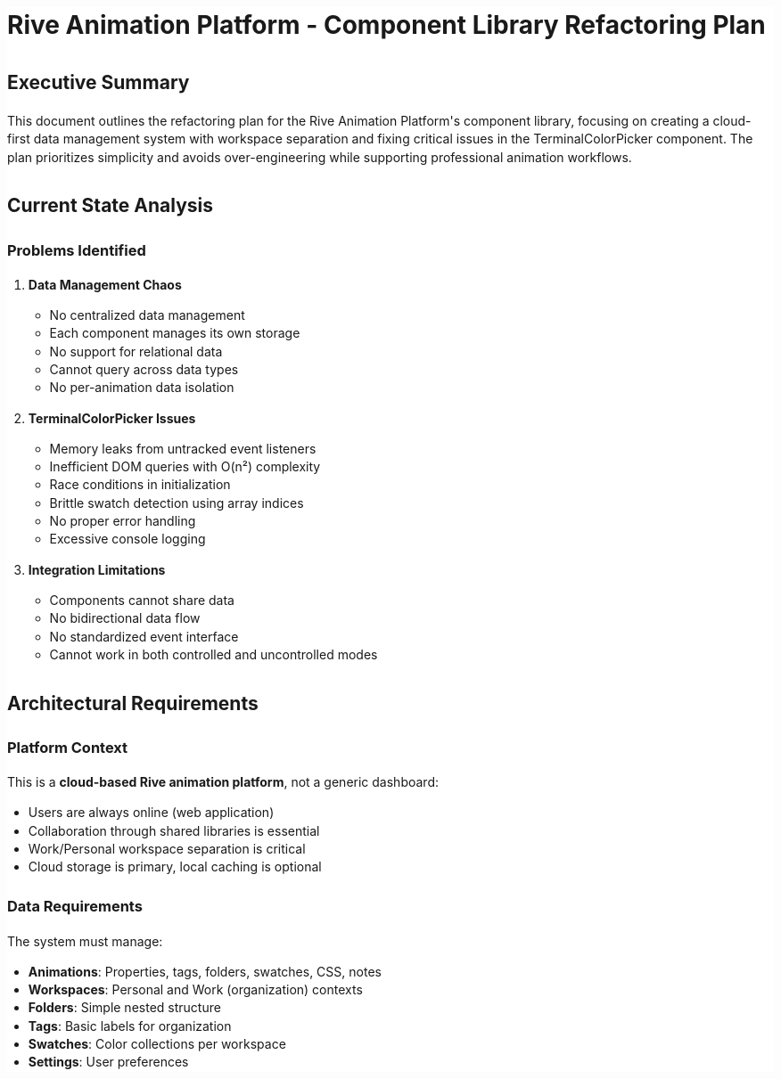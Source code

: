 # Rive Animation Platform - Component Library Refactoring Plan

## Executive Summary

This document outlines the refactoring plan for the Rive Animation Platform's component library, focusing on creating a cloud-first data management system with workspace separation and fixing critical issues in the TerminalColorPicker component. The plan prioritizes simplicity and avoids over-engineering while supporting professional animation workflows.

## Current State Analysis

### Problems Identified

1. **Data Management Chaos**
   - No centralized data management
   - Each component manages its own storage
   - No support for relational data
   - Cannot query across data types
   - No per-animation data isolation

2. **TerminalColorPicker Issues**
   - Memory leaks from untracked event listeners
   - Inefficient DOM queries with O(n²) complexity
   - Race conditions in initialization
   - Brittle swatch detection using array indices
   - No proper error handling
   - Excessive console logging

3. **Integration Limitations**
   - Components cannot share data
   - No bidirectional data flow
   - No standardized event interface
   - Cannot work in both controlled and uncontrolled modes

## Architectural Requirements

### Platform Context

This is a **cloud-based Rive animation platform**, not a generic dashboard:
- Users are always online (web application)
- Collaboration through shared libraries is essential
- Work/Personal workspace separation is critical
- Cloud storage is primary, local caching is optional

### Data Requirements

The system must manage:

- **Animations**: Properties, tags, folders, swatches, CSS, notes
- **Workspaces**: Personal and Work (organization) contexts
- **Folders**: Simple nested structure
- **Tags**: Basic labels for organization
- **Swatches**: Color collections per workspace
- **Settings**: User preferences
